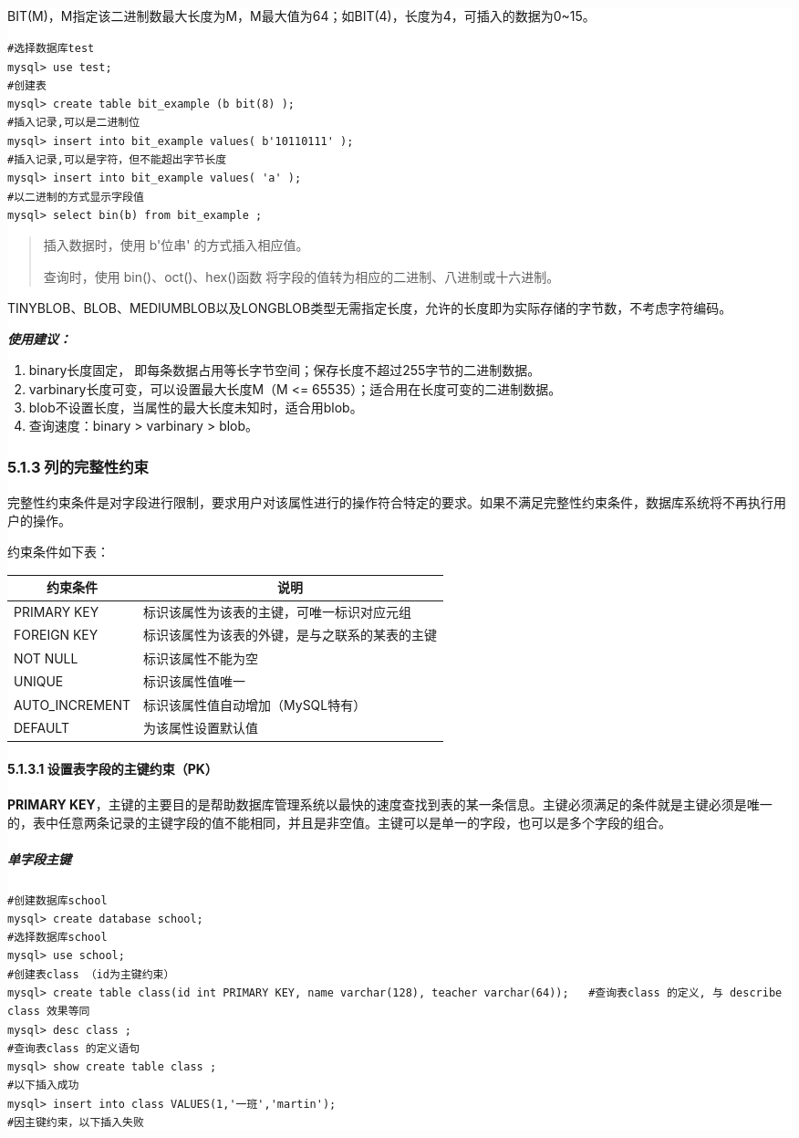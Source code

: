 BIT(M)，M指定该二进制数最大长度为M，M最大值为64；如BIT(4)，长度为4，可插入的数据为0~15。

```mysql
#选择数据库test 
mysql> use test;   
#创建表 
mysql> create table bit_example (b bit(8) ); 
#插入记录,可以是二进制位
mysql> insert into bit_example values( b'10110111' ); 
#插入记录,可以是字符，但不能超出字节长度
mysql> insert into bit_example values( 'a' ); 
#以二进制的方式显示字段值 
mysql> select bin(b) from bit_example ;  
```

> 插入数据时，使用 b'位串' 的方式插入相应值。
>
> 查询时，使用 bin()、oct()、hex()函数 将字段的值转为相应的二进制、八进制或十六进制。

TINYBLOB、BLOB、MEDIUMBLOB以及LONGBLOB类型无需指定长度，允许的长度即为实际存储的字节数，不考虑字符编码。

***使用建议：***

1. binary长度固定， 即每条数据占用等长字节空间；保存长度不超过255字节的二进制数据。
2. varbinary长度可变，可以设置最大长度M（M <= 65535）；适合用在长度可变的二进制数据。
3. blob不设置长度，当属性的最大长度未知时，适合用blob。
4. 查询速度：binary > varbinary > blob。

### 5.1.3 列的完整性约束

完整性约束条件是对字段进行限制，要求用户对该属性进行的操作符合特定的要求。如果不满足完整性约束条件，数据库系统将不再执行用户的操作。

约束条件如下表：

| 约束条件       | 说明                                           |
| -------------- | ---------------------------------------------- |
| PRIMARY KEY    | 标识该属性为该表的主键，可唯一标识对应元组     |
| FOREIGN KEY    | 标识该属性为该表的外键，是与之联系的某表的主键 |
| NOT NULL       | 标识该属性不能为空                             |
| UNIQUE         | 标识该属性值唯一                               |
| AUTO_INCREMENT | 标识该属性值自动增加（MySQL特有）              |
| DEFAULT        | 为该属性设置默认值                             |

#### 5.1.3.1 设置表字段的主键约束（PK）

**PRIMARY KEY**，主键的主要目的是帮助数据库管理系统以最快的速度查找到表的某一条信息。主键必须满足的条件就是主键必须是唯一的，表中任意两条记录的主键字段的值不能相同，并且是非空值。主键可以是单一的字段，也可以是多个字段的组合。

##### 单字段主键

```mysql
#创建数据库school
mysql> create database school; 
#选择数据库school 
mysql> use school;   
#创建表class （id为主键约束）
mysql> create table class(id int PRIMARY KEY, name varchar(128), teacher varchar(64));   #查询表class 的定义, 与 describe class 效果等同     
mysql> desc class ;  
#查询表class 的定义语句
mysql> show create table class ;  
#以下插入成功
mysql> insert into class VALUES(1,'一班','martin');
#因主键约束，以下插入失败
```
